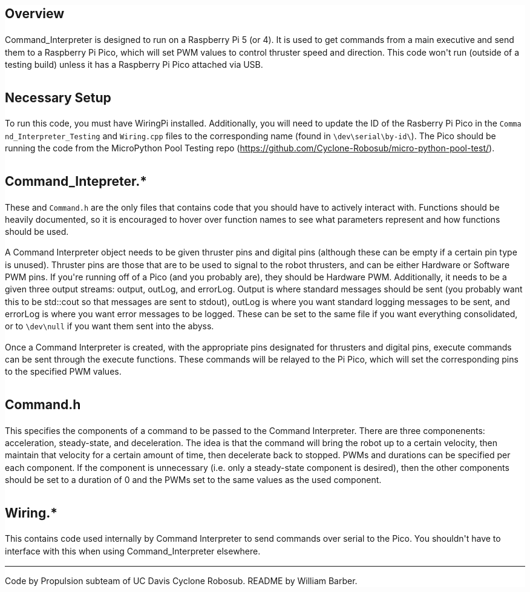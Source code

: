 ## Overview
Command_Interpreter is designed to run on a Raspberry Pi 5 (or 4). It is used to get commands from a main executive and send them to a Raspberry Pi Pico, which will set PWM values to control thruster speed and direction. This code won't run (outside of a testing build) unless it has a Raspberry Pi Pico attached via USB.

## Necessary Setup
To run this code, you must have WiringPi installed. Additionally, you will need to update the ID of the Rasberry Pi Pico in the `Command_Interpreter_Testing` and `Wiring.cpp` files to the corresponding name (found in `\dev\serial\by-id\`). The Pico should be running the code from the MicroPython Pool Testing repo (https://github.com/Cyclone-Robosub/micro-python-pool-test/).

## Command_Intepreter.*
These and `Command.h` are the only files that contains code that you should have to actively interact with. Functions should be heavily documented, so it is encouraged to hover over function names to see what parameters represent and how functions should be used.

A Command Interpreter object needs to be given thruster pins and digital pins (although these can be empty if a certain pin type is unused). Thruster pins are those that are to be used to signal to the robot thrusters, and can be either Hardware or Software PWM pins. If you're running off of a Pico (and you probably are), they should be Hardware PWM. Additionally, it needs to be a given three output streams: output, outLog, and errorLog. Output is where standard messages should be sent (you probably want this to be std::cout so that messages are sent to stdout), outLog is where you want standard logging messages to be sent, and errorLog is where you want error messages to be logged. These can be set to the same file if you want everything consolidated, or to `\dev\null` if you want them sent into the abyss.

Once a Command Interpreter is created, with the appropriate pins designated for thrusters and digital pins, execute commands can be sent through the execute functions. These commands will be relayed to the Pi Pico, which will set the corresponding pins to the specified PWM values.

## Command.h
This specifies the components of a command to be passed to the Command Interpreter. There are three componenents: acceleration, steady-state, and deceleration. The idea is that the command will bring the robot up to a certain velocity, then maintain that velocity for a certain amount of time, then decelerate back to stopped. PWMs and durations can be specified per each component. If the component is unnecessary (i.e. only a steady-state component is desired), then the other components should be set to a duration of $0$ and the PWMs set to the same values as the used component.

## Wiring.*
This contains code used internally by Command Interpreter to send commands over serial to the Pico. You shouldn't have to interface with this when using Command_Interpreter elsewhere.

---

Code by Propulsion subteam of UC Davis Cyclone Robosub. README by William Barber.